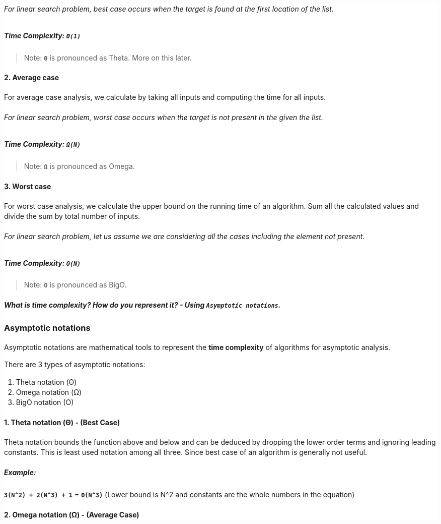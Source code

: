 ###### For linear search problem, best case occurs when the target is found at the first location of the list.

##### Time Complexity: **`Θ(1)`**

> Note: **`Θ`** is pronounced as Theta. More on this later.

#### 2. Average case

For average case analysis, we calculate by taking all inputs and computing the time for all inputs.

###### For linear search problem, worst case occurs when the target is not present in the given the list.

##### Time Complexity: **`Ω(N)`**

> Note: **`Ω`** is pronounced as Omega.

#### 3. Worst case

For worst case analysis, we calculate the upper bound on the running time of an algorithm. Sum all the calculated values and divide the sum by total number of inputs.

###### For linear search problem, let us assume we are considering all the cases including the element not present.

##### Time Complexity: **`O(N)`**

> Note: **`O`** is pronounced as BigO.

##### What is time complexity? How do you represent it? - Using **`Asymptotic notations`**.

### Asymptotic notations

Asymptotic notations are mathematical tools to represent the **time complexity** of algorithms for asymptotic analysis.

There are 3 types of asymptotic notations:

1. Theta notation (Θ)
2. Omega notation (Ω)
3. BigO notation (O)

#### 1. Theta notation (Θ) - (**Best Case**)

Theta notation bounds the function above and below and can be deduced by dropping the lower order terms and ignoring leading constants. This is least used notation among all three. Since best case of an algorithm is generally not useful.

##### Example:

**`3(N^2) + 2(N^3) + 1`** = **`Θ(N^3)`** (Lower bound is N^2 and constants are the whole numbers in the equation)

#### 2. Omega notation (Ω) - (**Average Case**)
